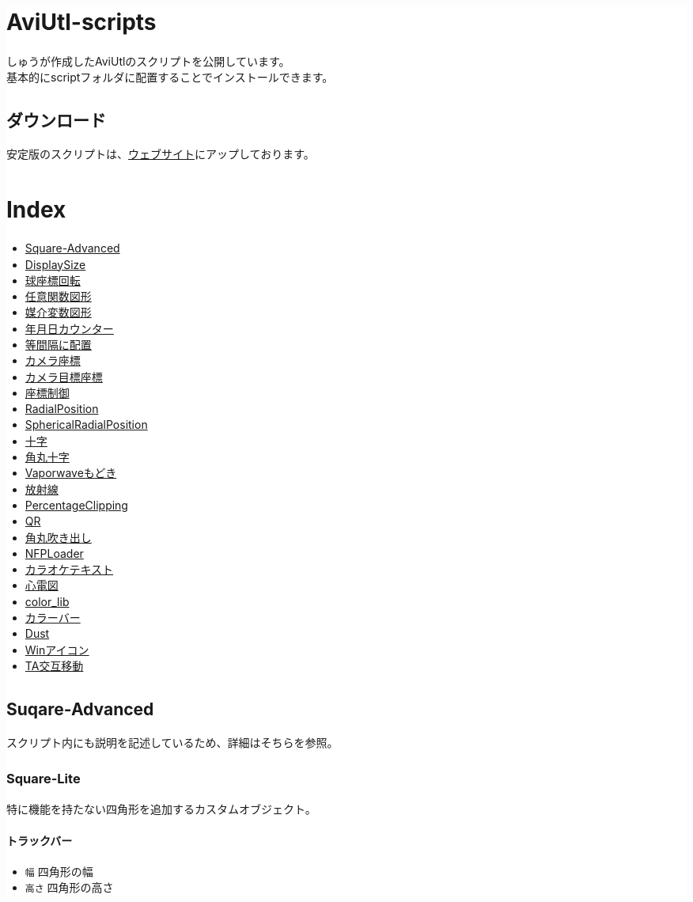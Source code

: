 # AviUtl-scripts
しゅうが作成したAviUtlのスクリプトを公開しています。  
基本的にscriptフォルダに配置することでインストールできます。  

## ダウンロード   
安定版のスクリプトは、[ウェブサイト](https://shummg.work/downloads/)にアップしております。   

# Index
- [Square-Advanced](#anchor1)  
- [DisplaySize](#anchor3)  
- [球座標回転](#anchor2)  
- [任意関数図形](#anchor4)  
- [媒介変数図形](#anchor5)  
- [年月日カウンター](#anchor7)  
- [等間隔に配置](#anchor9)  
- [カメラ座標](#anchor6)
- [カメラ目標座標](#anchor10)  
- [座標制御](#anchor8)  
- [RadialPosition](#anchor11)  
- [SphericalRadialPosition](#anchor12)  
- [十字](#anchor13)  
- [角丸十字](#anchor14)  
- [Vaporwaveもどき](#anchor15)
- [放射線](#anchor16)
- [PercentageClipping](#anchor17)
- [QR](#anchor18)
- [角丸吹き出し](#anchor19)
- [NFPLoader](#anchor20)
- [カラオケテキスト](#anchor21)
- [心電図](#anchor22)
- [color_lib](#anchor23)
- [カラーバー](#anchor24)
- [Dust](#anchor25)
- [Winアイコン](#anchor26)
- [TA交互移動](#anchor27)


<a id="anchor1"></a>
## Suqare-Advanced
スクリプト内にも説明を記述しているため、詳細はそちらを参照。  

### Square-Lite
特に機能を持たない四角形を追加するカスタムオブジェクト。   

#### トラックバー
+ `幅` 四角形の幅  
+ `高さ` 四角形の高さ  
